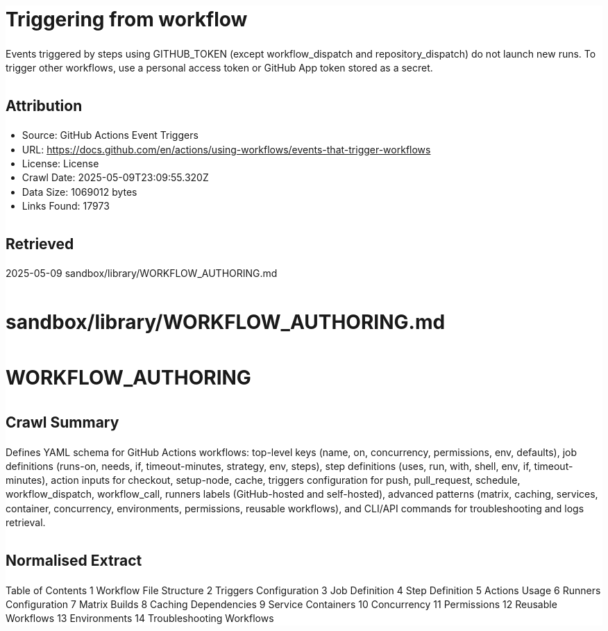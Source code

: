 # Triggering from workflow
Events triggered by steps using GITHUB_TOKEN (except workflow_dispatch and repository_dispatch) do not launch new runs. To trigger other workflows, use a personal access token or GitHub App token stored as a secret.


## Attribution
- Source: GitHub Actions Event Triggers
- URL: https://docs.github.com/en/actions/using-workflows/events-that-trigger-workflows
- License: License
- Crawl Date: 2025-05-09T23:09:55.320Z
- Data Size: 1069012 bytes
- Links Found: 17973

## Retrieved
2025-05-09
sandbox/library/WORKFLOW_AUTHORING.md
# sandbox/library/WORKFLOW_AUTHORING.md
# WORKFLOW_AUTHORING

## Crawl Summary
Defines YAML schema for GitHub Actions workflows: top-level keys (name, on, concurrency, permissions, env, defaults), job definitions (runs-on, needs, if, timeout-minutes, strategy, env, steps), step definitions (uses, run, with, shell, env, if, timeout-minutes), action inputs for checkout, setup-node, cache, triggers configuration for push, pull_request, schedule, workflow_dispatch, workflow_call, runners labels (GitHub-hosted and self-hosted), advanced patterns (matrix, caching, services, container, concurrency, environments, permissions, reusable workflows), and CLI/API commands for troubleshooting and logs retrieval.

## Normalised Extract
Table of Contents
1 Workflow File Structure
2 Triggers Configuration
3 Job Definition
4 Step Definition
5 Actions Usage
6 Runners Configuration
7 Matrix Builds
8 Caching Dependencies
9 Service Containers
10 Concurrency
11 Permissions
12 Reusable Workflows
13 Environments
14 Troubleshooting Workflows
